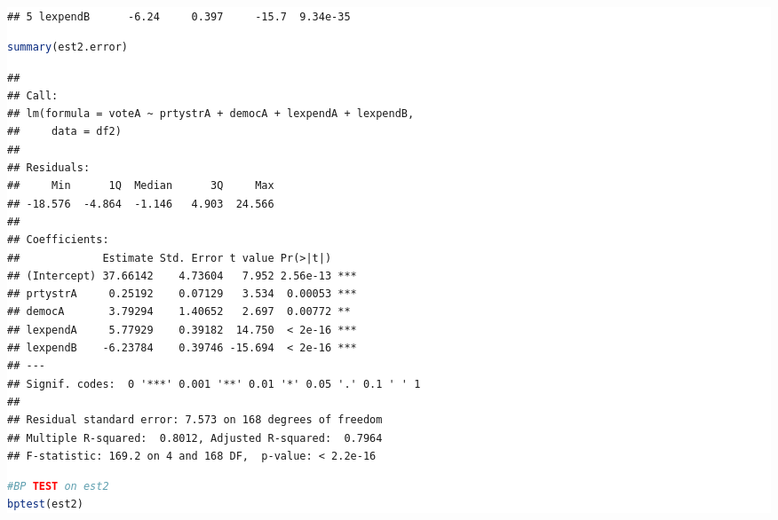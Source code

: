     ## 5 lexpendB      -6.24     0.397     -15.7  9.34e-35

``` r
summary(est2.error)
```

    ## 
    ## Call:
    ## lm(formula = voteA ~ prtystrA + democA + lexpendA + lexpendB, 
    ##     data = df2)
    ## 
    ## Residuals:
    ##     Min      1Q  Median      3Q     Max 
    ## -18.576  -4.864  -1.146   4.903  24.566 
    ## 
    ## Coefficients:
    ##             Estimate Std. Error t value Pr(>|t|)    
    ## (Intercept) 37.66142    4.73604   7.952 2.56e-13 ***
    ## prtystrA     0.25192    0.07129   3.534  0.00053 ***
    ## democA       3.79294    1.40652   2.697  0.00772 ** 
    ## lexpendA     5.77929    0.39182  14.750  < 2e-16 ***
    ## lexpendB    -6.23784    0.39746 -15.694  < 2e-16 ***
    ## ---
    ## Signif. codes:  0 '***' 0.001 '**' 0.01 '*' 0.05 '.' 0.1 ' ' 1
    ## 
    ## Residual standard error: 7.573 on 168 degrees of freedom
    ## Multiple R-squared:  0.8012, Adjusted R-squared:  0.7964 
    ## F-statistic: 169.2 on 4 and 168 DF,  p-value: < 2.2e-16

``` r
#BP TEST on est2
bptest(est2)
```
